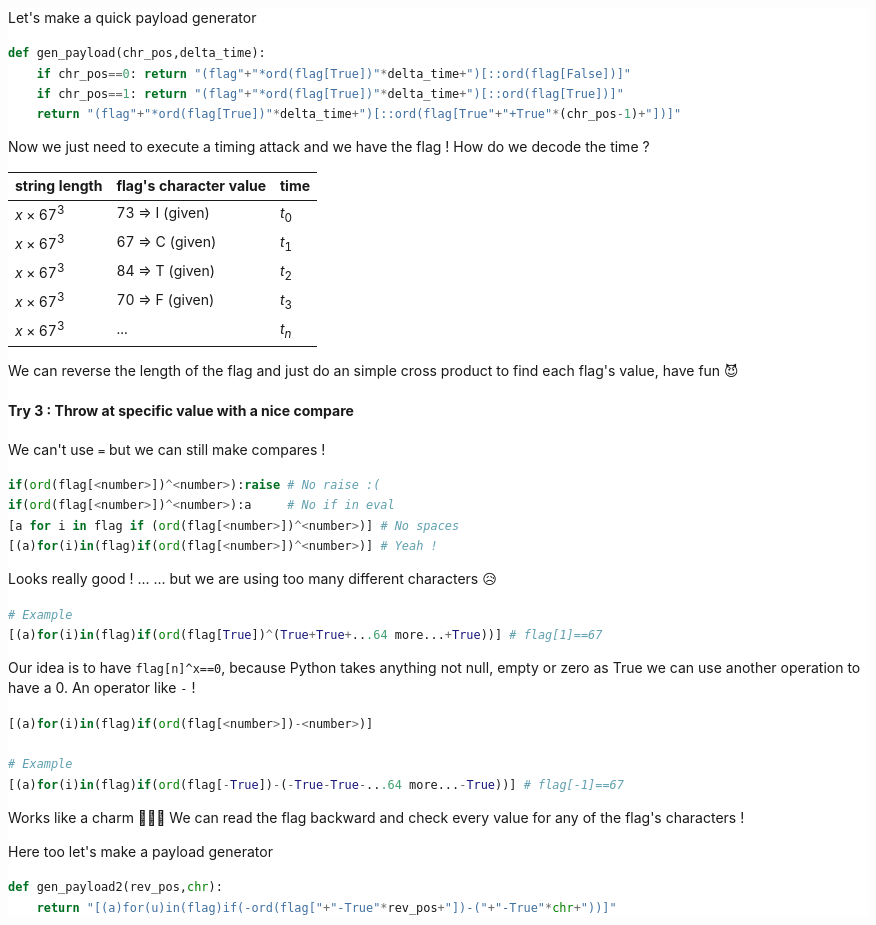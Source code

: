 Let's make a quick payload generator
```python
def gen_payload(chr_pos,delta_time):
    if chr_pos==0: return "(flag"+"*ord(flag[True])"*delta_time+")[::ord(flag[False])]"
    if chr_pos==1: return "(flag"+"*ord(flag[True])"*delta_time+")[::ord(flag[True])]"
    return "(flag"+"*ord(flag[True])"*delta_time+")[::ord(flag[True"+"+True"*(chr_pos-1)+"])]"
```
Now we just need to execute a timing attack and we have the flag !
How do we decode the time ?

| string length | flag's character value | time  |
| ------------- | ---------------------- | ----- |
| $x\times67^3$ | 73 => I (given)        | $t_0$ |
| $x\times67^3$ | 67 => C (given)        | $t_1$ |
| $x\times67^3$ | 84 => T (given)        | $t_2$ |
| $x\times67^3$ | 70 => F (given)        | $t_3$ |
| $x\times67^3$ | ...                    | $t_n$ |
We can reverse the length of the flag and just do an simple cross product to find each flag's value, have fun 😈

#### Try 3 : Throw at specific value with a nice compare
We can't use ``=`` but we can still make compares !
```python
if(ord(flag[<number>])^<number>):raise # No raise :(
if(ord(flag[<number>])^<number>):a     # No if in eval
[a for i in flag if (ord(flag[<number>])^<number>)] # No spaces
[(a)for(i)in(flag)if(ord(flag[<number>])^<number>)] # Yeah !
```
Looks really good ! ...
... but we are using too many different characters 😥
```python
# Example
[(a)for(i)in(flag)if(ord(flag[True])^(True+True+...64 more...+True))] # flag[1]==67
```
Our idea is to have ``flag[n]^x==0``, because Python takes anything not null, empty or zero as True we can use another operation to have a 0. An operator like ``-`` !
```python
[(a)for(i)in(flag)if(ord(flag[<number>])-<number>)]

# Example
[(a)for(i)in(flag)if(ord(flag[-True])-(-True-True-...64 more...-True))] # flag[-1]==67
```
Works like a charm 🎇🤩✨ We can read the flag backward and check every value for any of the flag's characters !

Here too let's make a payload generator
```python
def gen_payload2(rev_pos,chr):
    return "[(a)for(u)in(flag)if(-ord(flag["+"-True"*rev_pos+"])-("+"-True"*chr+"))]"
```
